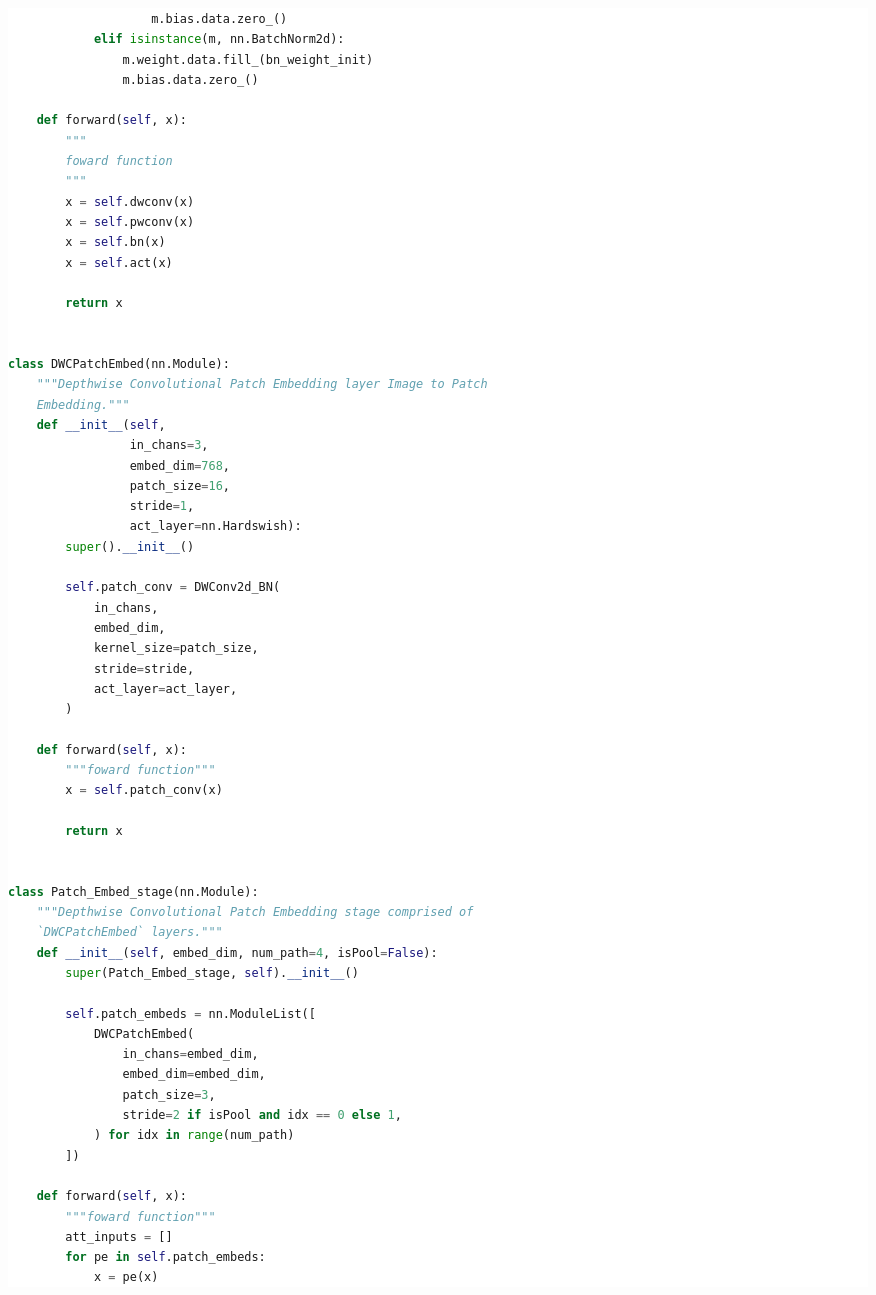 ~~~python
                    m.bias.data.zero_()
            elif isinstance(m, nn.BatchNorm2d):
                m.weight.data.fill_(bn_weight_init)
                m.bias.data.zero_()

    def forward(self, x):
        """
        foward function
        """
        x = self.dwconv(x)
        x = self.pwconv(x)
        x = self.bn(x)
        x = self.act(x)

        return x


class DWCPatchEmbed(nn.Module):
    """Depthwise Convolutional Patch Embedding layer Image to Patch
    Embedding."""
    def __init__(self,
                 in_chans=3,
                 embed_dim=768,
                 patch_size=16,
                 stride=1,
                 act_layer=nn.Hardswish):
        super().__init__()

        self.patch_conv = DWConv2d_BN(
            in_chans,
            embed_dim,
            kernel_size=patch_size,
            stride=stride,
            act_layer=act_layer,
        )

    def forward(self, x):
        """foward function"""
        x = self.patch_conv(x)

        return x


class Patch_Embed_stage(nn.Module):
    """Depthwise Convolutional Patch Embedding stage comprised of
    `DWCPatchEmbed` layers."""
    def __init__(self, embed_dim, num_path=4, isPool=False):
        super(Patch_Embed_stage, self).__init__()

        self.patch_embeds = nn.ModuleList([
            DWCPatchEmbed(
                in_chans=embed_dim,
                embed_dim=embed_dim,
                patch_size=3,
                stride=2 if isPool and idx == 0 else 1,
            ) for idx in range(num_path)
        ])

    def forward(self, x):
        """foward function"""
        att_inputs = []
        for pe in self.patch_embeds:
            x = pe(x)
~~~